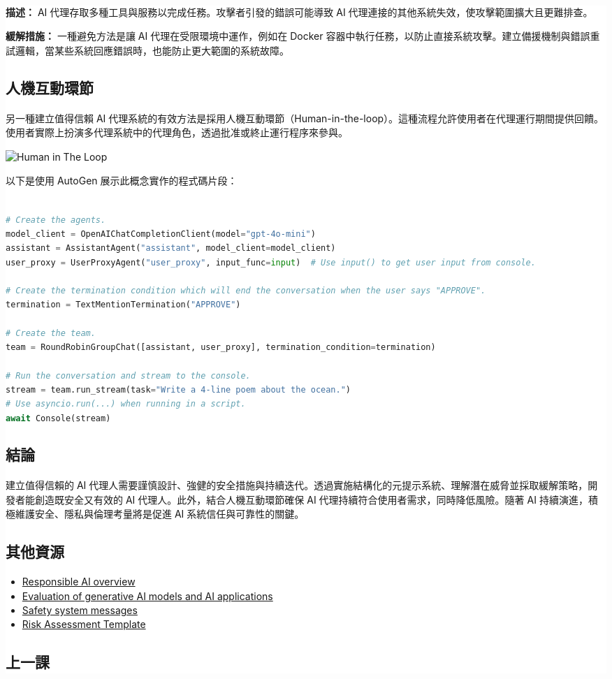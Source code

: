 **描述：** AI 代理存取多種工具與服務以完成任務。攻擊者引發的錯誤可能導致 AI 代理連接的其他系統失效，使攻擊範圍擴大且更難排查。

**緩解措施：** 一種避免方法是讓 AI 代理在受限環境中運作，例如在 Docker 容器中執行任務，以防止直接系統攻擊。建立備援機制與錯誤重試邏輯，當某些系統回應錯誤時，也能防止更大範圍的系統故障。

## 人機互動環節

另一種建立值得信賴 AI 代理系統的有效方法是採用人機互動環節（Human-in-the-loop）。這種流程允許使用者在代理運行期間提供回饋。使用者實際上扮演多代理系統中的代理角色，透過批准或終止運行程序來參與。

![Human in The Loop](../../../translated_images/human-in-the-loop.5f0068a678f62f4fc8373d5b78c4c22f35d9e4da35c93f66c3b634c1774eff34.tw.png)

以下是使用 AutoGen 展示此概念實作的程式碼片段：

```python

# Create the agents.
model_client = OpenAIChatCompletionClient(model="gpt-4o-mini")
assistant = AssistantAgent("assistant", model_client=model_client)
user_proxy = UserProxyAgent("user_proxy", input_func=input)  # Use input() to get user input from console.

# Create the termination condition which will end the conversation when the user says "APPROVE".
termination = TextMentionTermination("APPROVE")

# Create the team.
team = RoundRobinGroupChat([assistant, user_proxy], termination_condition=termination)

# Run the conversation and stream to the console.
stream = team.run_stream(task="Write a 4-line poem about the ocean.")
# Use asyncio.run(...) when running in a script.
await Console(stream)

```

## 結論

建立值得信賴的 AI 代理人需要謹慎設計、強健的安全措施與持續迭代。透過實施結構化的元提示系統、理解潛在威脅並採取緩解策略，開發者能創造既安全又有效的 AI 代理人。此外，結合人機互動環節確保 AI 代理持續符合使用者需求，同時降低風險。隨著 AI 持續演進，積極維護安全、隱私與倫理考量將是促進 AI 系統信任與可靠性的關鍵。

## 其他資源

- <a href="https://learn.microsoft.com/azure/ai-studio/responsible-use-of-ai-overview" target="_blank">Responsible AI overview</a>
- <a href="https://learn.microsoft.com/azure/ai-studio/concepts/evaluation-approach-gen-ai" target="_blank">Evaluation of generative AI models and AI applications</a>
- <a href="https://learn.microsoft.com/azure/ai-services/openai/concepts/system-message?context=%2Fazure%2Fai-studio%2Fcontext%2Fcontext&tabs=top-techniques" target="_blank">Safety system messages</a>
- <a href="https://blogs.microsoft.com/wp-content/uploads/prod/sites/5/2022/06/Microsoft-RAI-Impact-Assessment-Template.pdf?culture=en-us&country=us" target="_blank">Risk Assessment Template</a>

## 上一課
